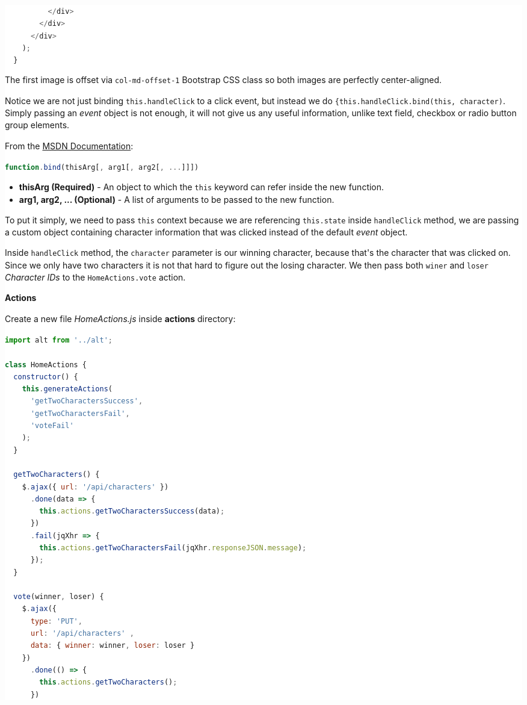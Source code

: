 ```js
          </div>
        </div>
      </div>
    );
  }
  ```

The first image is offset via `col-md-offset-1` Bootstrap CSS class so both images are perfectly center-aligned.

Notice we are not just binding `this.handleClick` to a click event, but instead we do `{this.handleClick.bind(this, character)`. Simply passing an *event* object is not enough, it will not give us any useful information, unlike text field, checkbox or radio button group elements.

From the [MSDN Documentation](https://msdn.microsoft.com/en-us/library/ff841995%28v=vs.94%29.ASPx?f=255&MSPPError=-2147217396):

```js
function.bind(thisArg[, arg1[, arg2[, ...]]])
```

- **thisArg (Required)** - An object to which the `this` keyword can refer inside the new function.
- **arg1, arg2, ... (Optional)** - A list of arguments to be passed to the new function.

To put it simply, we need to pass `this` context because we are referencing `this.state` inside `handleClick` method, we are passing a custom object containing character information that was clicked instead of the default *event* object.

Inside `handleClick` method, the `character` parameter is our winning character, because that's the character that was clicked on. Since we only have two characters it is not that hard to figure out the losing character. We then pass both `winer` and `loser` *Character IDs* to the `HomeActions.vote` action.

**<i class="devicons devicons-react"></i> Actions**

Create a new file *HomeActions.js* inside **<i class="fa fa-folder-open"></i>actions** directory:

```js
import alt from '../alt';

class HomeActions {
  constructor() {
    this.generateActions(
      'getTwoCharactersSuccess',
      'getTwoCharactersFail',
      'voteFail'
    );
  }

  getTwoCharacters() {
    $.ajax({ url: '/api/characters' })
      .done(data => {
        this.actions.getTwoCharactersSuccess(data);
      })
      .fail(jqXhr => {
        this.actions.getTwoCharactersFail(jqXhr.responseJSON.message);
      });
  }

  vote(winner, loser) {
    $.ajax({
      type: 'PUT',
      url: '/api/characters' ,
      data: { winner: winner, loser: loser }
    })
      .done(() => {
        this.actions.getTwoCharacters();
      })
```